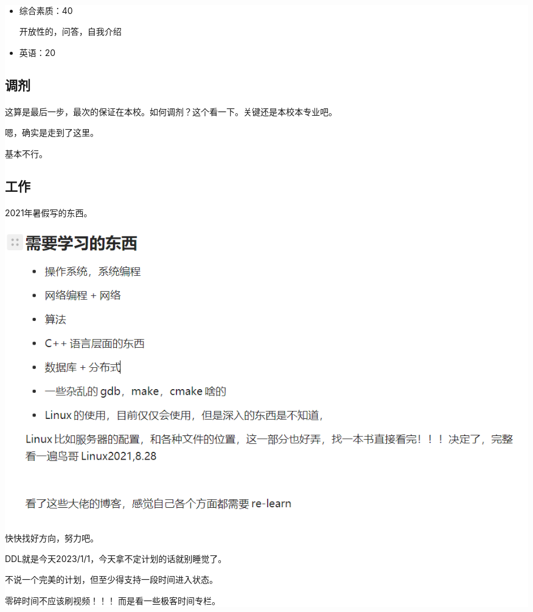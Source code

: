 * 综合素质：40

  开放性的，问答，自我介绍

* 英语：20

## 调剂

这算是最后一步，最次的保证在本校。如何调剂？这个看一下。关键还是本校本专业吧。       

嗯，确实是走到了这里。

基本不行。

## 工作

2021年暑假写的东西。

![image-20230104210731455](image/image-20230104210731455.png)

快快找好方向，努力吧。



DDL就是今天2023/1/1，今天拿不定计划的话就别睡觉了。

不说一个完美的计划，但至少得支持一段时间进入状态。





零碎时间不应该刷视频！！！  而是看一些极客时间专栏。      
